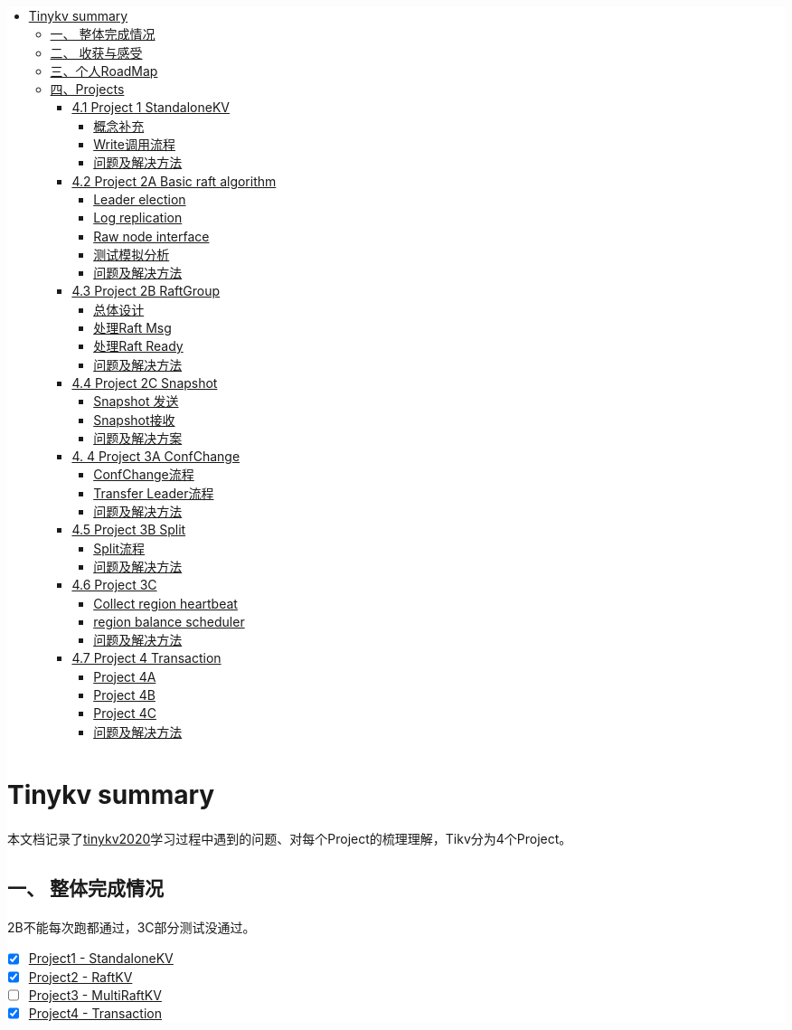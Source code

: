 * [Tinykv summary](#tinykv-summary)
   * [一、 整体完成情况](#一-整体完成情况)
   * [二、 收获与感受](#二-收获与感受)
   * [三、个人RoadMap](#三个人roadmap)
   * [四、Projects](#四projects)
      * [4.1 Project 1 StandaloneKV](#41-project-1-standalonekv)
         * [概念补充](#概念补充)
         * [Write调用流程](#write调用流程)
         * [问题及解决方法](#问题及解决方法)
      * [4.2 Project 2A Basic raft algorithm](#42-project-2a-basic-raft-algorithm)
         * [Leader election](#leader-election)
         * [Log replication](#log-replication)
         * [Raw node interface](#raw-node-interface)
         * [测试模拟分析](#测试模拟分析)
         * [问题及解决方法](#问题及解决方法-1)
      * [4.3 Project 2B RaftGroup](#43-project-2b-raftgroup)
         * [总体设计](#总体设计)
         * [处理Raft Msg](#处理raft-msg)
         * [处理Raft Ready](#处理raft-ready)
         * [问题及解决方法](#问题及解决方法-2)
      * [4.4 Project 2C Snapshot](#44-project-2c-snapshot)
         * [Snapshot 发送](#snapshot-发送)
         * [Snapshot接收](#snapshot接收)
         * [问题及解决方案](#问题及解决方案)
      * [4. 4 Project 3A ConfChange](#4-4-project-3a-confchange)
         * [ConfChange流程](#confchange流程)
         * [Transfer Leader流程](#transfer-leader流程)
         * [问题及解决方法](#问题及解决方法-3)
      * [4.5 Project 3B Split](#45-project-3b-split)
         * [Split流程](#split流程)
         * [问题及解决方法](#问题及解决方法-4)
      * [4.6 Project 3C](#46-project-3c)
         * [Collect region heartbeat](#collect-region-heartbeat)
         * [region balance scheduler](#region-balance-scheduler)
         * [问题及解决方法](#问题及解决方法-5)
      * [4.7 Project 4 Transaction](#47-project-4-transaction)
         * [Project 4A](#project-4a)
         * [Project 4B](#project-4b)
         * [Project 4C](#project-4c)
         * [问题及解决方法](#问题及解决方法-6)

# Tinykv summary

本文档记录了[tinykv2020](https://github.com/tidb-incubator/tinykv)学习过程中遇到的问题、对每个Project的梳理理解，Tikv分为4个Project。

## 一、 整体完成情况

2B不能每次跑都通过，3C部分测试没通过。

- [x] [Project1 - StandaloneKV](https://github.com/tidb-incubator/tinykv/blob/course/doc/project1-StandaloneKV.md)
- [x] [Project2 - RaftKV](https://github.com/tidb-incubator/tinykv/blob/course/doc/project2-RaftKV.md)
- [ ] [Project3 - MultiRaftKV](https://github.com/tidb-incubator/tinykv/blob/course/doc/project3-MultiRaftKV.md)
- [x] [Project4 - Transaction](https://github.com/tidb-incubator/tinykv/blob/course/doc/project4-Transaction.md)
